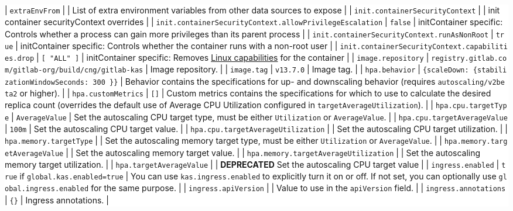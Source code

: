 | `extraEnvFrom`                                           |                                                       | List of extra environment variables from other data sources to expose                                                                                                                               |
| `init.containerSecurityContext`                          |                                                       | init container securityContext overrides                                                                                                                                                            |
| `init.containerSecurityContext.allowPrivilegeEscalation` | `false`                                               | initContainer specific: Controls whether a process can gain more privileges than its parent process                                                                                                 |
| `init.containerSecurityContext.runAsNonRoot`             | `true`                                                | initContainer specific: Controls whether the container runs with a non-root user                                                                                                                    |
| `init.containerSecurityContext.capabilities.drop`        | `[ "ALL" ]`                                           | initContainer specific: Removes [Linux capabilities](https://man7.org/linux/man-pages/man7/capabilities.7.html) for the container                                                                   |
| `image.repository`                                       | `registry.gitlab.com/gitlab-org/build/cng/gitlab-kas` | Image repository.                                                                                                                                                                                   |
| `image.tag`                                              | `v13.7.0`                                             | Image tag.                                                                                                                                                                                          |
| `hpa.behavior`                                           | `{scaleDown: {stabilizationWindowSeconds: 300 }}`     | Behavior contains the specifications for up- and downscaling behavior (requires `autoscaling/v2beta2` or higher).                                                                                   |
| `hpa.customMetrics`                                      | `[]`                                                  | Custom metrics contains the specifications for which to use to calculate the desired replica count (overrides the default use of Average CPU Utilization configured in `targetAverageUtilization`). |
| `hpa.cpu.targetType`                                     | `AverageValue`                                        | Set the autoscaling CPU target type, must be either `Utilization` or `AverageValue`.                                                                                                                |
| `hpa.cpu.targetAverageValue`                             | `100m`                                                | Set the autoscaling CPU target value.                                                                                                                                                               |
| `hpa.cpu.targetAverageUtilization`                       |                                                       | Set the autoscaling CPU target utilization.                                                                                                                                                         |
| `hpa.memory.targetType`                                  |                                                       | Set the autoscaling memory target type, must be either `Utilization` or `AverageValue`.                                                                                                             |
| `hpa.memory.targetAverageValue`                          |                                                       | Set the autoscaling memory target value.                                                                                                                                                            |
| `hpa.memory.targetAverageUtilization`                    |                                                       | Set the autoscaling memory target utilization.                                                                                                                                                      |
| `hpa.targetAverageValue`                                 |                                                       | **DEPRECATED** Set the autoscaling CPU target value                                                                                                                                                 |
| `ingress.enabled`                                        | `true` if `global.kas.enabled=true`                   | You can use `kas.ingress.enabled` to explicitly turn it on or off. If not set, you can optionally use `global.ingress.enabled` for the same purpose.                                                |
| `ingress.apiVersion`                                     |                                                       | Value to use in the `apiVersion` field.                                                                                                                                                             |
| `ingress.annotations`                                    | `{}`                                                  | Ingress annotations.                                                                                                                                                                                |